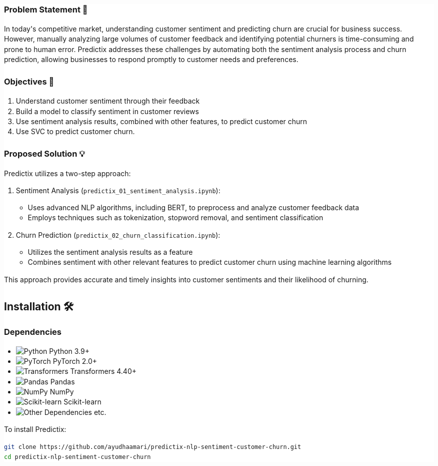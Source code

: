 ### Problem Statement 🎯

In today's competitive market, understanding customer sentiment and predicting churn are crucial for business success. However, manually analyzing large volumes of customer feedback and identifying potential churners is time-consuming and prone to human error. Predictix addresses these challenges by automating both the sentiment analysis process and churn prediction, allowing businesses to respond promptly to customer needs and preferences.

### Objectives 🚀

1. Understand customer sentiment through their feedback
2. Build a model to classify sentiment in customer reviews
3. Use sentiment analysis results, combined with other features, to predict customer churn
4. Use SVC to predict customer churn.

### Proposed Solution 💡

Predictix utilizes a two-step approach:

1. Sentiment Analysis (`predictix_01_sentiment_analysis.ipynb`):
   - Uses advanced NLP algorithms, including BERT, to preprocess and analyze customer feedback data
   - Employs techniques such as tokenization, stopword removal, and sentiment classification

2. Churn Prediction (`predictix_02_churn_classification.ipynb`):
   - Utilizes the sentiment analysis results as a feature
   - Combines sentiment with other relevant features to predict customer churn using machine learning algorithms

This approach provides accurate and timely insights into customer sentiments and their likelihood of churning.

## Installation 🛠️

### Dependencies

- ![Python](https://img.shields.io/badge/Python-3.9%2B-blue?logo=python&logoColor=white) Python 3.9+
- ![PyTorch](https://img.shields.io/badge/PyTorch-2.0%2B-EE4C2C?logo=pytorch&logoColor=white) PyTorch 2.0+
- ![Transformers](https://img.shields.io/badge/Transformers-4.40%2B-FF9900?logo=huggingface&logoColor=white) Transformers 4.40+
- ![Pandas](https://img.shields.io/badge/Pandas-150458?logo=pandas&logoColor=white) Pandas
- ![NumPy](https://img.shields.io/badge/NumPy-013243?logo=numpy&logoColor=white) NumPy
- ![Scikit-learn](https://img.shields.io/badge/Scikit--learn-F7931E?logo=scikit-learn&logoColor=white) Scikit-learn
- ![Other Dependencies](https://img.shields.io/badge/Other-Dependencies-lightgrey) etc.

To install Predictix:
```bash
git clone https://github.com/ayudhaamari/predictix-nlp-sentiment-customer-churn.git
cd predictix-nlp-sentiment-customer-churn
```
